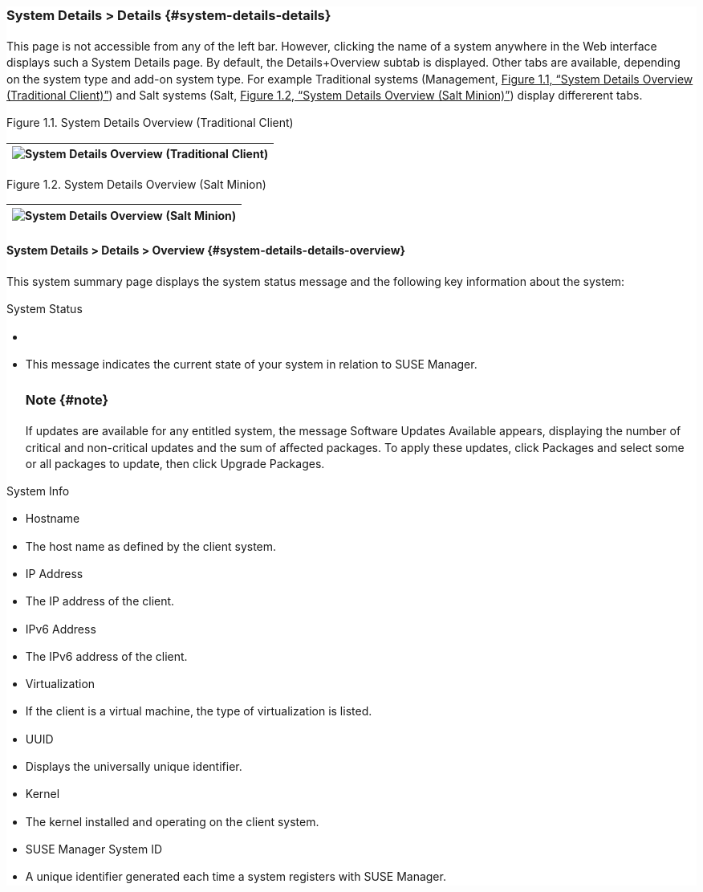 ### System Details &gt; Details {#system-details-details}

This page is not accessible from any of the left bar. However, clicking the name of a system anywhere in the Web interface displays such a System Details page. By default, the Details+Overview subtab is displayed. Other tabs are available, depending on the system type and add-on system type. For example Traditional systems (Management, [Figure 1.1, “System Details Overview (Traditional Client)”](#fig.system-details.details.overview.trad)) and Salt systems (Salt, [Figure 1.2, “System Details Overview (Salt Minion)”](#fig.system-details.details.overview.salt)) display differerent tabs.

Figure 1.1. System Details Overview (Traditional Client)

| ![System Details Overview (Traditional Client)](system_details_traditional_overview.png) |
| --- |

Figure 1.2. System Details Overview (Salt Minion)

| ![System Details Overview (Salt Minion)](system_details_salt_overview.png) |
| --- |

#### System Details &gt; Details &gt; Overview {#system-details-details-overview}

This system summary page displays the system status message and the following key information about the system:

System Status

*   
*   This message indicates the current state of your system in relation to SUSE Manager.

    ### Note {#note}

    If updates are available for any entitled system, the message Software Updates Available appears, displaying the number of critical and non-critical updates and the sum of affected packages. To apply these updates, click Packages and select some or all packages to update, then click Upgrade Packages.

System Info

*   Hostname
*   The host name as defined by the client system.

*   IP Address
*   The IP address of the client.

*   IPv6 Address
*   The IPv6 address of the client.

*   Virtualization
*   If the client is a virtual machine, the type of virtualization is listed.

*   UUID
*   Displays the universally unique identifier.

*   Kernel
*   The kernel installed and operating on the client system.

*   SUSE Manager System ID
*   A unique identifier generated each time a system registers with SUSE Manager.
